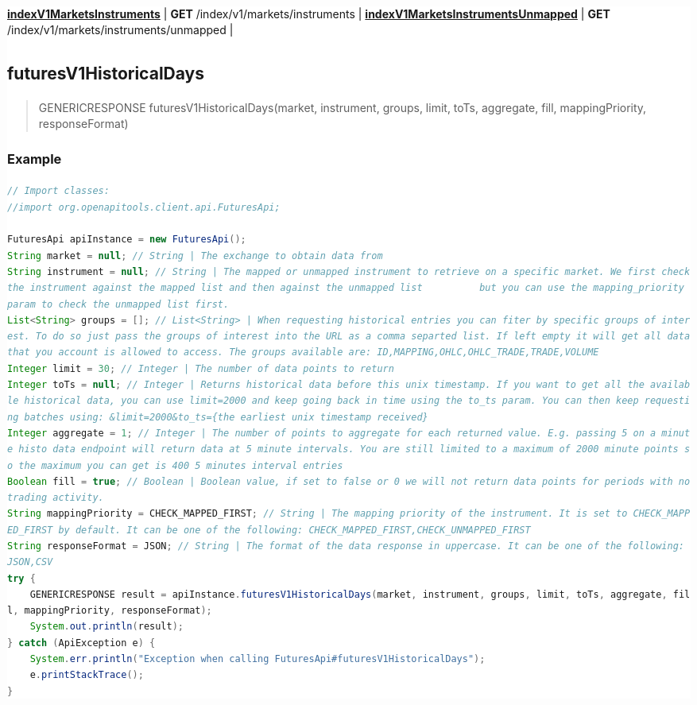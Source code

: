 [**indexV1MarketsInstruments**](FuturesApi.md#indexV1MarketsInstruments) | **GET** /index/v1/markets/instruments | 
[**indexV1MarketsInstrumentsUnmapped**](FuturesApi.md#indexV1MarketsInstrumentsUnmapped) | **GET** /index/v1/markets/instruments/unmapped | 



## futuresV1HistoricalDays

> GENERICRESPONSE futuresV1HistoricalDays(market, instrument, groups, limit, toTs, aggregate, fill, mappingPriority, responseFormat)



### Example

```java
// Import classes:
//import org.openapitools.client.api.FuturesApi;

FuturesApi apiInstance = new FuturesApi();
String market = null; // String | The exchange to obtain data from
String instrument = null; // String | The mapped or unmapped instrument to retrieve on a specific market. We first check the instrument against the mapped list and then against the unmapped list          but you can use the mapping_priority param to check the unmapped list first.
List<String> groups = []; // List<String> | When requesting historical entries you can fiter by specific groups of interest. To do so just pass the groups of interest into the URL as a comma separted list. If left empty it will get all data that you account is allowed to access. The groups available are: ID,MAPPING,OHLC,OHLC_TRADE,TRADE,VOLUME
Integer limit = 30; // Integer | The number of data points to return
Integer toTs = null; // Integer | Returns historical data before this unix timestamp. If you want to get all the available historical data, you can use limit=2000 and keep going back in time using the to_ts param. You can then keep requesting batches using: &limit=2000&to_ts={the earliest unix timestamp received}
Integer aggregate = 1; // Integer | The number of points to aggregate for each returned value. E.g. passing 5 on a minute histo data endpoint will return data at 5 minute intervals. You are still limited to a maximum of 2000 minute points so the maximum you can get is 400 5 minutes interval entries
Boolean fill = true; // Boolean | Boolean value, if set to false or 0 we will not return data points for periods with no trading activity.
String mappingPriority = CHECK_MAPPED_FIRST; // String | The mapping priority of the instrument. It is set to CHECK_MAPPED_FIRST by default. It can be one of the following: CHECK_MAPPED_FIRST,CHECK_UNMAPPED_FIRST
String responseFormat = JSON; // String | The format of the data response in uppercase. It can be one of the following: JSON,CSV
try {
    GENERICRESPONSE result = apiInstance.futuresV1HistoricalDays(market, instrument, groups, limit, toTs, aggregate, fill, mappingPriority, responseFormat);
    System.out.println(result);
} catch (ApiException e) {
    System.err.println("Exception when calling FuturesApi#futuresV1HistoricalDays");
    e.printStackTrace();
}
```
